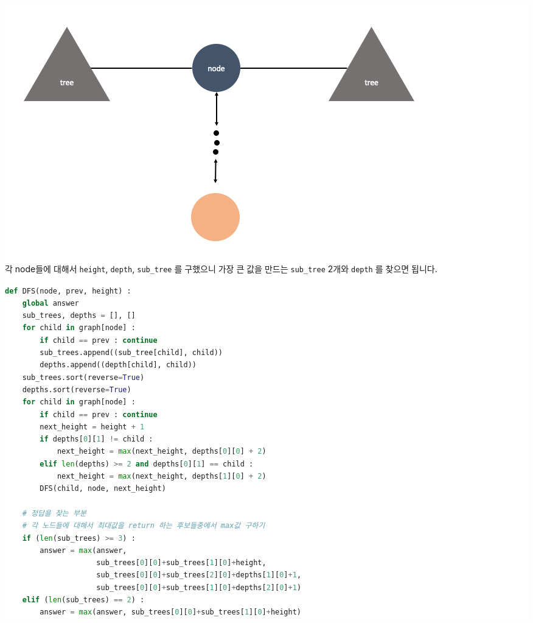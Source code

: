 ![](/images/hamiltonian/answer.png)

각 node들에 대해서 `height`, `depth`, `sub_tree` 를 구했으니 가장 큰 값을 만드는 `sub_tree` 2개와 `depth` 를 찾으면 됩니다.

```python
def DFS(node, prev, height) :
    global answer
    sub_trees, depths = [], []
    for child in graph[node] :
        if child == prev : continue
        sub_trees.append((sub_tree[child], child))
        depths.append((depth[child], child))
    sub_trees.sort(reverse=True)
    depths.sort(reverse=True)
    for child in graph[node] :
        if child == prev : continue
        next_height = height + 1
        if depths[0][1] != child :
            next_height = max(next_height, depths[0][0] + 2)
        elif len(depths) >= 2 and depths[0][1] == child :
            next_height = max(next_height, depths[1][0] + 2)
        DFS(child, node, next_height)

    # 정답을 찾는 부분
    # 각 노드들에 대해서 최대값을 return 하는 후보들중에서 max값 구하기
    if (len(sub_trees) >= 3) :
        answer = max(answer,
                     sub_trees[0][0]+sub_trees[1][0]+height,
                     sub_trees[0][0]+sub_trees[2][0]+depths[1][0]+1,
                     sub_trees[0][0]+sub_trees[1][0]+depths[2][0]+1)
    elif (len(sub_trees) == 2) :
        answer = max(answer, sub_trees[0][0]+sub_trees[1][0]+height)
```
